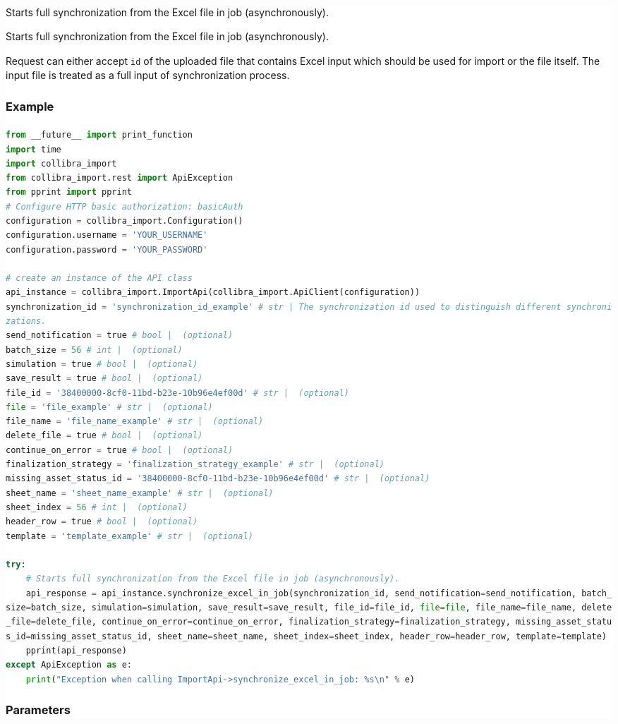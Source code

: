 Starts full synchronization from the Excel file in job (asynchronously).

Starts full synchronization from the Excel file in job (asynchronously).<p>Request can either accept <code>id</code> of the uploaded file that contains Excel input which should be used for import or the file itself. The input file is treated as a full input of synchronization process.</p>

### Example
```python
from __future__ import print_function
import time
import collibra_import
from collibra_import.rest import ApiException
from pprint import pprint
# Configure HTTP basic authorization: basicAuth
configuration = collibra_import.Configuration()
configuration.username = 'YOUR_USERNAME'
configuration.password = 'YOUR_PASSWORD'

# create an instance of the API class
api_instance = collibra_import.ImportApi(collibra_import.ApiClient(configuration))
synchronization_id = 'synchronization_id_example' # str | The synchronization id used to distinguish different synchronizations.
send_notification = true # bool |  (optional)
batch_size = 56 # int |  (optional)
simulation = true # bool |  (optional)
save_result = true # bool |  (optional)
file_id = '38400000-8cf0-11bd-b23e-10b96e4ef00d' # str |  (optional)
file = 'file_example' # str |  (optional)
file_name = 'file_name_example' # str |  (optional)
delete_file = true # bool |  (optional)
continue_on_error = true # bool |  (optional)
finalization_strategy = 'finalization_strategy_example' # str |  (optional)
missing_asset_status_id = '38400000-8cf0-11bd-b23e-10b96e4ef00d' # str |  (optional)
sheet_name = 'sheet_name_example' # str |  (optional)
sheet_index = 56 # int |  (optional)
header_row = true # bool |  (optional)
template = 'template_example' # str |  (optional)

try:
    # Starts full synchronization from the Excel file in job (asynchronously).
    api_response = api_instance.synchronize_excel_in_job(synchronization_id, send_notification=send_notification, batch_size=batch_size, simulation=simulation, save_result=save_result, file_id=file_id, file=file, file_name=file_name, delete_file=delete_file, continue_on_error=continue_on_error, finalization_strategy=finalization_strategy, missing_asset_status_id=missing_asset_status_id, sheet_name=sheet_name, sheet_index=sheet_index, header_row=header_row, template=template)
    pprint(api_response)
except ApiException as e:
    print("Exception when calling ImportApi->synchronize_excel_in_job: %s\n" % e)
```

### Parameters
